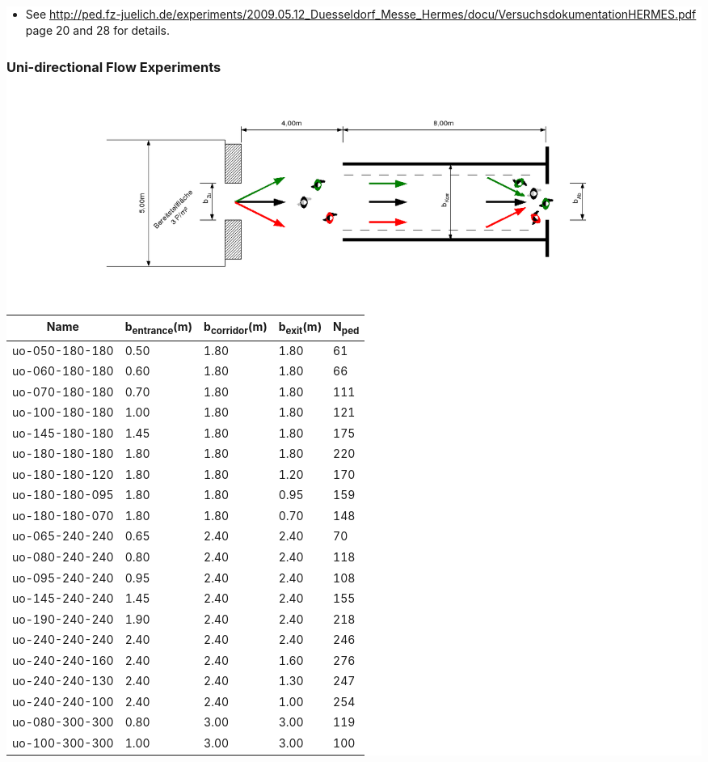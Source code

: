 - See http://ped.fz-juelich.de/experiments/2009.05.12_Duesseldorf_Messe_Hermes/docu/VersuchsdokumentationHERMES.pdf page 20 and 28 for details. 

### Uni-directional Flow Experiments


<p align='center'>
  <img src='./figs_and_plots/uo.png' width='640px'\>  
</p>

| Name           	| b<sub>entrance</sub>(m) | b<sub>corridor</sub>(m) | b<sub>exit</sub>(m)	| N<sub>ped</sub> 	|
|----------------	|------------	|------------	|--------	|-------	|
| uo-050-180-180 	| 0.50       	| 1.80       	| 1.80   	| 61    	|
| uo-060-180-180 	| 0.60       	| 1.80       	| 1.80   	| 66    	|
| uo-070-180-180 	| 0.70       	| 1.80       	| 1.80   	| 111   	|
| uo-100-180-180 	| 1.00       	| 1.80       	| 1.80   	| 121   	|
| uo-145-180-180 	| 1.45       	| 1.80       	| 1.80   	| 175   	|
| uo-180-180-180 	| 1.80       	| 1.80       	| 1.80   	| 220   	|
| uo-180-180-120 	| 1.80       	| 1.80       	| 1.20   	| 170   	|
| uo-180-180-095 	| 1.80       	| 1.80       	| 0.95   	| 159   	|
| uo-180-180-070 	| 1.80       	| 1.80       	| 0.70   	| 148   	|
| uo-065-240-240 	| 0.65       	| 2.40       	| 2.40   	| 70    	|
| uo-080-240-240 	| 0.80       	| 2.40       	| 2.40   	| 118   	|
| uo-095-240-240 	| 0.95       	| 2.40       	| 2.40   	| 108   	|
| uo-145-240-240 	| 1.45       	| 2.40       	| 2.40   	| 155   	|
| uo-190-240-240 	| 1.90       	| 2.40       	| 2.40   	| 218   	|
| uo-240-240-240 	| 2.40       	| 2.40       	| 2.40   	| 246   	|
| uo-240-240-160 	| 2.40       	| 2.40       	| 1.60   	| 276   	|
| uo-240-240-130 	| 2.40       	| 2.40       	| 1.30   	| 247   	|
| uo-240-240-100 	| 2.40       	| 2.40       	| 1.00   	| 254   	|
| uo-080-300-300 	| 0.80       	| 3.00       	| 3.00   	| 119   	|
| uo-100-300-300 	| 1.00       	| 3.00       	| 3.00   	| 100   	|